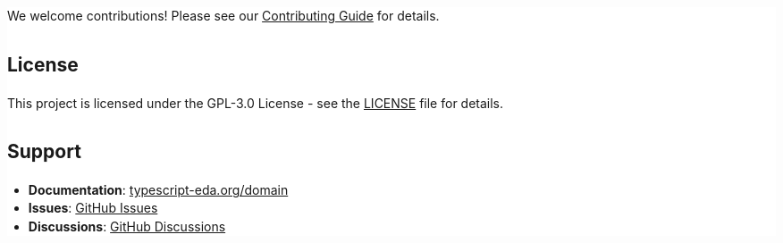 We welcome contributions! Please see our [Contributing Guide](CONTRIBUTING.md) for details.

## License

This project is licensed under the GPL-3.0 License - see the [LICENSE](LICENSE) file for details.

## Support

- **Documentation**: [typescript-eda.org/domain](https://typescript-eda.org/domain)
- **Issues**: [GitHub Issues](https://github.com/rydnr/typescript-eda-domain/issues)
- **Discussions**: [GitHub Discussions](https://github.com/rydnr/typescript-eda-domain/discussions)
